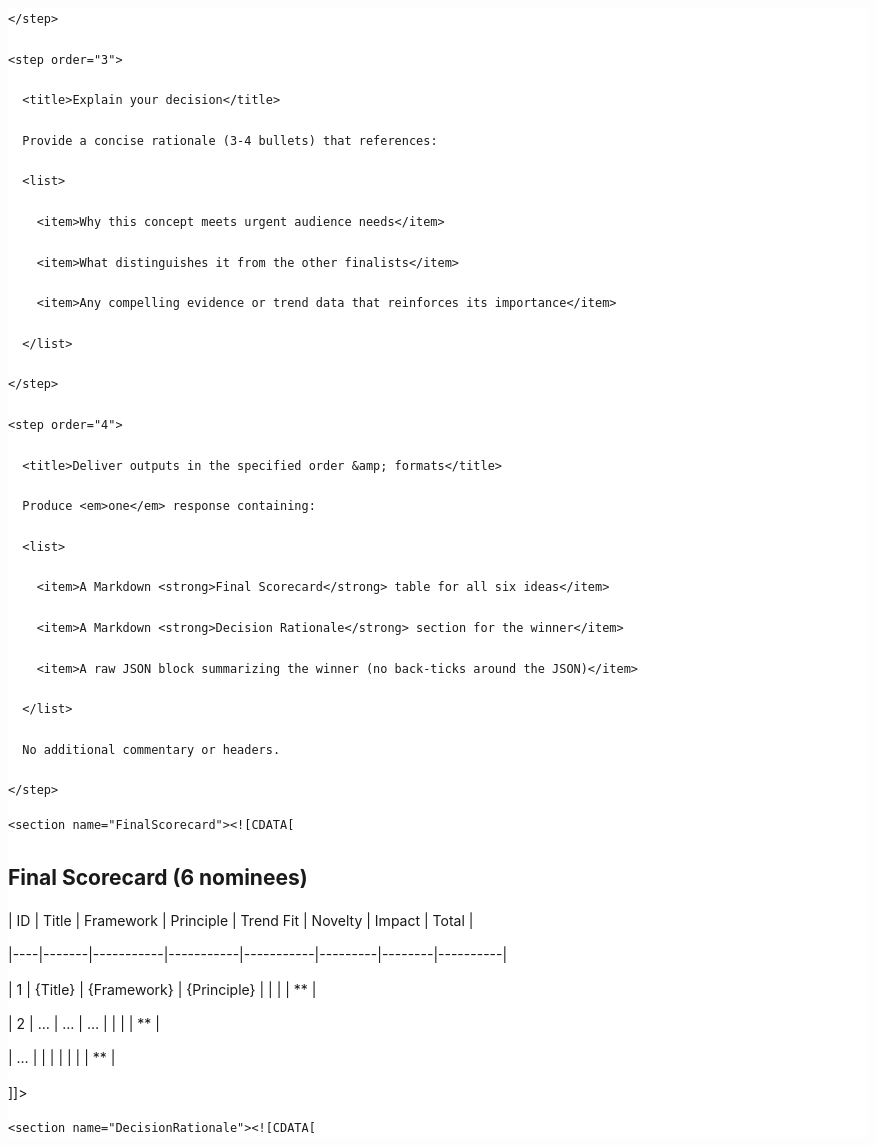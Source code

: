     </step>

    <step order="3">

      <title>Explain your decision</title>

      Provide a concise rationale (3-4 bullets) that references:

      <list>

        <item>Why this concept meets urgent audience needs</item>

        <item>What distinguishes it from the other finalists</item>

        <item>Any compelling evidence or trend data that reinforces its importance</item>

      </list>

    </step>

    <step order="4">

      <title>Deliver outputs in the specified order &amp; formats</title>

      Produce <em>one</em> response containing:

      <list>

        <item>A Markdown <strong>Final Scorecard</strong> table for all six ideas</item>

        <item>A Markdown <strong>Decision Rationale</strong> section for the winner</item>

        <item>A raw JSON block summarizing the winner (no back-ticks around the JSON)</item>

      </list>

      No additional commentary or headers.

    </step>

  </taskOverview>

  <markdownTemplates>

    <section name="FinalScorecard"><![CDATA[

## Final Scorecard (6 nominees)

| ID | Title | Framework | Principle | Trend Fit | Novelty | Impact | Total |

|----|-------|-----------|-----------|-----------|---------|--------|----------|

| 1  | {Title} | {Framework} | {Principle} |  |  |  | ** |

| 2  | … | … | … |  |  |  | ** |

| …  |   |   |   |  |  |  | ** |

]]></section>

    <section name="DecisionRationale"><![CDATA[
